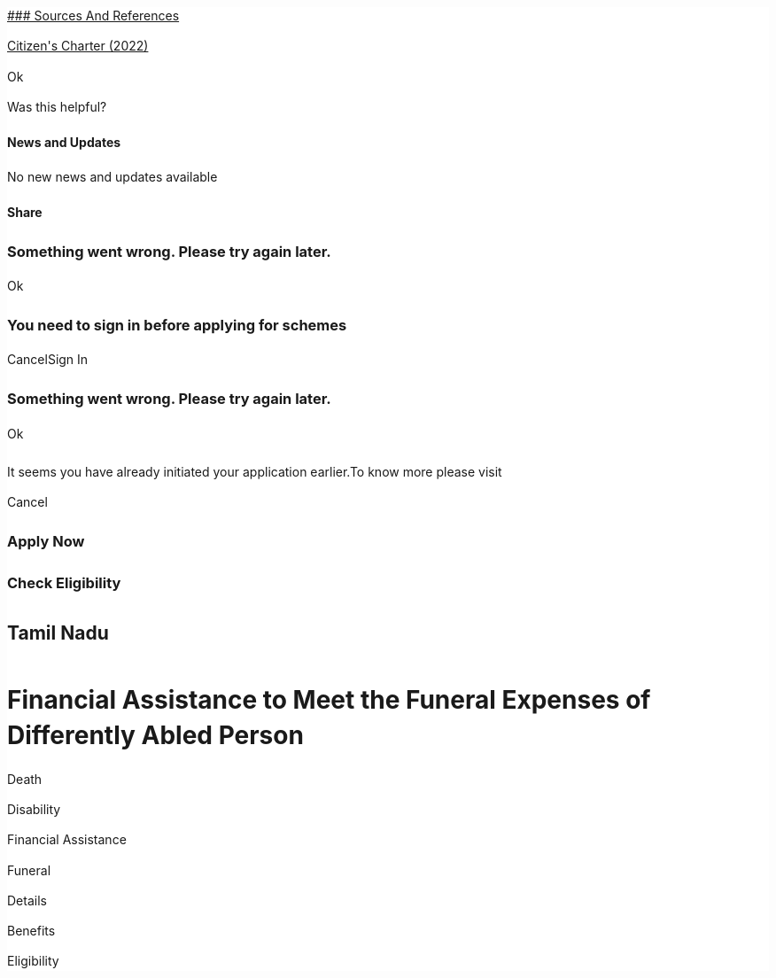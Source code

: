 [### Sources And References](https://www.myscheme.gov.in/schemes/fatmtfeodap#sources)

[Citizen's Charter (2022)](https://cms.tn.gov.in/sites/default/files/documents/wda_e_cc_2022_23.pdf)

Ok

Was this helpful?

#### News and Updates

No new news and updates available

#### Share

### Something went wrong. Please try again later.

Ok

### 

### You need to sign in before applying for schemes

CancelSign In

### Something went wrong. Please try again later.

Ok

### 

It seems you have already initiated your application earlier.To know more please visit

Cancel

### Apply Now

### Check Eligibility

Tamil Nadu
----------

Financial Assistance to Meet the Funeral Expenses of Differently Abled Person
=============================================================================

Death

Disability

Financial Assistance

Funeral

Details

Benefits

Eligibility
